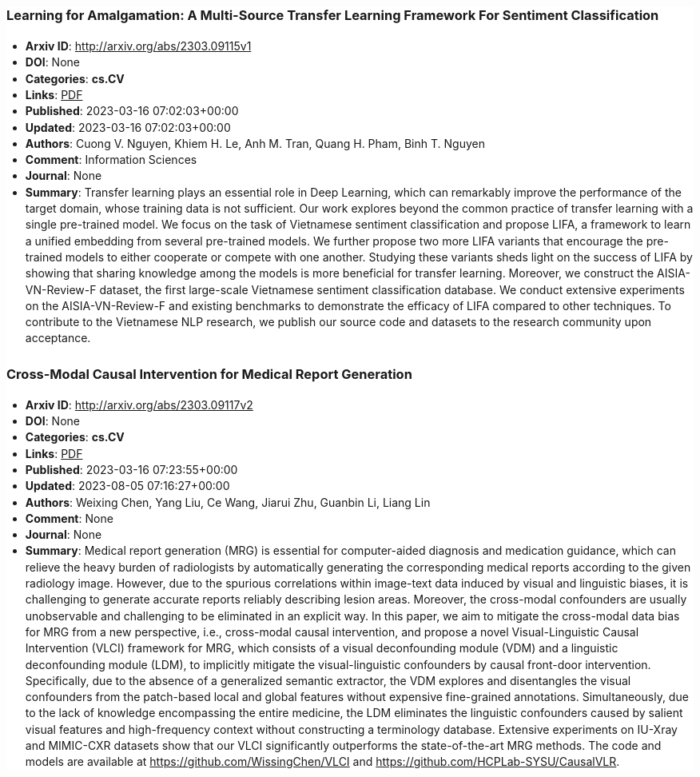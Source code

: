 


### Learning for Amalgamation: A Multi-Source Transfer Learning Framework For Sentiment Classification
- **Arxiv ID**: http://arxiv.org/abs/2303.09115v1
- **DOI**: None
- **Categories**: **cs.CV**
- **Links**: [PDF](http://arxiv.org/pdf/2303.09115v1)
- **Published**: 2023-03-16 07:02:03+00:00
- **Updated**: 2023-03-16 07:02:03+00:00
- **Authors**: Cuong V. Nguyen, Khiem H. Le, Anh M. Tran, Quang H. Pham, Binh T. Nguyen
- **Comment**: Information Sciences
- **Journal**: None
- **Summary**: Transfer learning plays an essential role in Deep Learning, which can remarkably improve the performance of the target domain, whose training data is not sufficient. Our work explores beyond the common practice of transfer learning with a single pre-trained model. We focus on the task of Vietnamese sentiment classification and propose LIFA, a framework to learn a unified embedding from several pre-trained models. We further propose two more LIFA variants that encourage the pre-trained models to either cooperate or compete with one another. Studying these variants sheds light on the success of LIFA by showing that sharing knowledge among the models is more beneficial for transfer learning. Moreover, we construct the AISIA-VN-Review-F dataset, the first large-scale Vietnamese sentiment classification database. We conduct extensive experiments on the AISIA-VN-Review-F and existing benchmarks to demonstrate the efficacy of LIFA compared to other techniques. To contribute to the Vietnamese NLP research, we publish our source code and datasets to the research community upon acceptance.



### Cross-Modal Causal Intervention for Medical Report Generation
- **Arxiv ID**: http://arxiv.org/abs/2303.09117v2
- **DOI**: None
- **Categories**: **cs.CV**
- **Links**: [PDF](http://arxiv.org/pdf/2303.09117v2)
- **Published**: 2023-03-16 07:23:55+00:00
- **Updated**: 2023-08-05 07:16:27+00:00
- **Authors**: Weixing Chen, Yang Liu, Ce Wang, Jiarui Zhu, Guanbin Li, Liang Lin
- **Comment**: None
- **Journal**: None
- **Summary**: Medical report generation (MRG) is essential for computer-aided diagnosis and medication guidance, which can relieve the heavy burden of radiologists by automatically generating the corresponding medical reports according to the given radiology image. However, due to the spurious correlations within image-text data induced by visual and linguistic biases, it is challenging to generate accurate reports reliably describing lesion areas. Moreover, the cross-modal confounders are usually unobservable and challenging to be eliminated in an explicit way. In this paper, we aim to mitigate the cross-modal data bias for MRG from a new perspective, i.e., cross-modal causal intervention, and propose a novel Visual-Linguistic Causal Intervention (VLCI) framework for MRG, which consists of a visual deconfounding module (VDM) and a linguistic deconfounding module (LDM), to implicitly mitigate the visual-linguistic confounders by causal front-door intervention. Specifically, due to the absence of a generalized semantic extractor, the VDM explores and disentangles the visual confounders from the patch-based local and global features without expensive fine-grained annotations. Simultaneously, due to the lack of knowledge encompassing the entire medicine, the LDM eliminates the linguistic confounders caused by salient visual features and high-frequency context without constructing a terminology database. Extensive experiments on IU-Xray and MIMIC-CXR datasets show that our VLCI significantly outperforms the state-of-the-art MRG methods. The code and models are available at https://github.com/WissingChen/VLCI and https://github.com/HCPLab-SYSU/CausalVLR.
